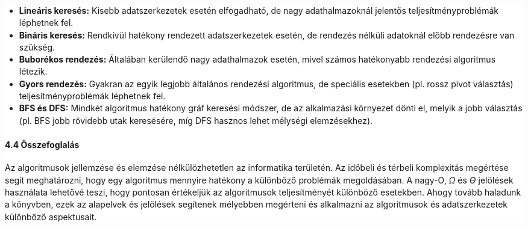- **Lineáris keresés:** Kisebb adatszerkezetek esetén elfogadható, de nagy adathalmazoknál jelentős teljesítményproblémák léphetnek fel.
- **Bináris keresés:** Rendkívül hatékony rendezett adatszerkezetek esetén, de rendezés nélküli adatoknál előbb rendezésre van szükség.
- **Buborékos rendezés:** Általában kerülendő nagy adathalmazok esetén, mivel számos hatékonyabb rendezési algoritmus létezik.
- **Gyors rendezés:** Gyakran az egyik legjobb általános rendezési algoritmus, de speciális esetekben (pl. rossz pivot választás) teljesítményproblémák léphetnek fel.
- **BFS és DFS:** Mindkét algoritmus hatékony gráf keresési módszer, de az alkalmazási környezet dönti el, melyik a jobb választás (pl. BFS jobb rövidebb utak keresésére, míg DFS hasznos lehet mélységi elemzésekhez).

#### 4.4 Összefoglalás

Az algoritmusok jellemzése és elemzése nélkülözhetetlen az informatika területén. Az időbeli és térbeli komplexitás megértése segít meghatározni, hogy egy algoritmus mennyire hatékony a különböző problémák megoldásában. A nagy-O, $\Omega$ és $\Theta$ jelölések használata lehetővé teszi, hogy pontosan értékeljük az algoritmusok teljesítményét különböző esetekben. Ahogy tovább haladunk a könyvben, ezek az alapelvek és jelölések segítenek mélyebben megérteni és alkalmazni az algoritmusok és adatszerkezetek különböző aspektusait.

